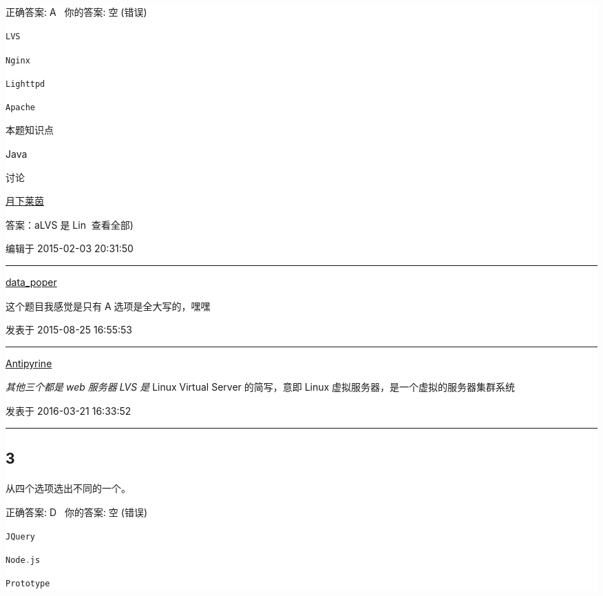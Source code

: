 正确答案: A   你的答案: 空 (错误)

```cpp
LVS
```

```cpp
Nginx
```

```cpp
Lighttpd
```

```cpp
Apache
```

本题知识点

Java

讨论

[月下莱茵](https://www.nowcoder.com/profile/110470)

答案：aLVS 是 Lin  查看全部)

编辑于 2015-02-03 20:31:50

* * *

[data_poper](https://www.nowcoder.com/profile/340257)

这个题目我感觉是只有 A 选项是全大写的，嘿嘿

发表于 2015-08-25 16:55:53

* * *

[Antipyrine](https://www.nowcoder.com/profile/481195)

*其他三个都是 web 服务器 LVS 是* Linux Virtual Server 的简写，意即 Linux 虚拟服务器，是一个虚拟的服务器集群系统

发表于 2016-03-21 16:33:52

* * *

## 3

从四个选项选出不同的一个。

正确答案: D   你的答案: 空 (错误)

```cpp
JQuery
```

```cpp
Node.js
```

```cpp
Prototype
```
